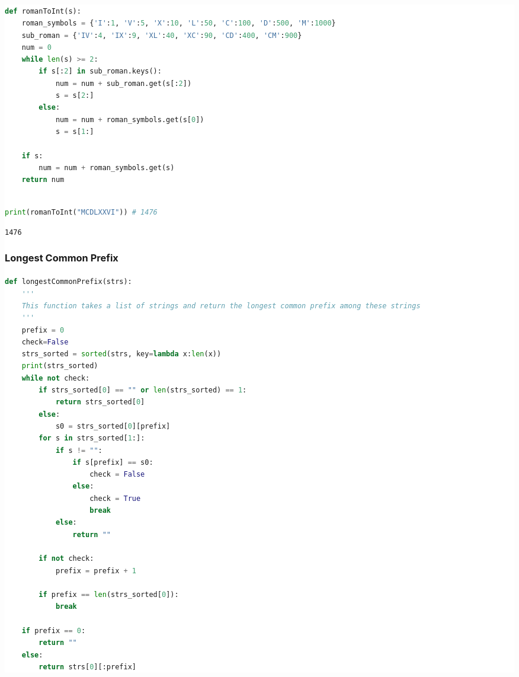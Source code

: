 
```python
def romanToInt(s):
    roman_symbols = {'I':1, 'V':5, 'X':10, 'L':50, 'C':100, 'D':500, 'M':1000}
    sub_roman = {'IV':4, 'IX':9, 'XL':40, 'XC':90, 'CD':400, 'CM':900}
    num = 0
    while len(s) >= 2:
        if s[:2] in sub_roman.keys():
            num = num + sub_roman.get(s[:2])
            s = s[2:]
        else:
            num = num + roman_symbols.get(s[0])
            s = s[1:]
    
    if s:
        num = num + roman_symbols.get(s)
    return num 
    
```


```python
print(romanToInt("MCDLXXVI")) # 1476
```

    1476
    

<a id='Longest Common Prefix'></a>
### Longest Common Prefix


```python
def longestCommonPrefix(strs):
    '''
    This function takes a list of strings and return the longest common prefix among these strings
    '''
    prefix = 0
    check=False
    strs_sorted = sorted(strs, key=lambda x:len(x))
    print(strs_sorted)
    while not check:
        if strs_sorted[0] == "" or len(strs_sorted) == 1:
            return strs_sorted[0]
        else:
            s0 = strs_sorted[0][prefix]
        for s in strs_sorted[1:]:
            if s != "":
                if s[prefix] == s0:
                    check = False
                else:
                    check = True
                    break
            else:
                return ""
            
        if not check:
            prefix = prefix + 1
            
        if prefix == len(strs_sorted[0]):
            break
            
    if prefix == 0:
        return ""
    else:
        return strs[0][:prefix]
```
